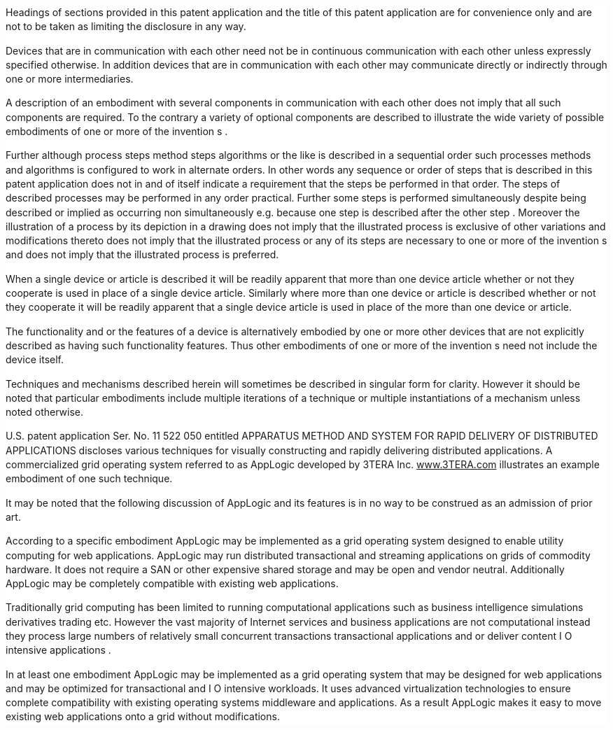 Headings of sections provided in this patent application and the title of this patent application are for convenience only and are not to be taken as limiting the disclosure in any way.

Devices that are in communication with each other need not be in continuous communication with each other unless expressly specified otherwise. In addition devices that are in communication with each other may communicate directly or indirectly through one or more intermediaries.

A description of an embodiment with several components in communication with each other does not imply that all such components are required. To the contrary a variety of optional components are described to illustrate the wide variety of possible embodiments of one or more of the invention s .

Further although process steps method steps algorithms or the like is described in a sequential order such processes methods and algorithms is configured to work in alternate orders. In other words any sequence or order of steps that is described in this patent application does not in and of itself indicate a requirement that the steps be performed in that order. The steps of described processes may be performed in any order practical. Further some steps is performed simultaneously despite being described or implied as occurring non simultaneously e.g. because one step is described after the other step . Moreover the illustration of a process by its depiction in a drawing does not imply that the illustrated process is exclusive of other variations and modifications thereto does not imply that the illustrated process or any of its steps are necessary to one or more of the invention s and does not imply that the illustrated process is preferred.

When a single device or article is described it will be readily apparent that more than one device article whether or not they cooperate is used in place of a single device article. Similarly where more than one device or article is described whether or not they cooperate it will be readily apparent that a single device article is used in place of the more than one device or article.

The functionality and or the features of a device is alternatively embodied by one or more other devices that are not explicitly described as having such functionality features. Thus other embodiments of one or more of the invention s need not include the device itself.

Techniques and mechanisms described herein will sometimes be described in singular form for clarity. However it should be noted that particular embodiments include multiple iterations of a technique or multiple instantiations of a mechanism unless noted otherwise.

U.S. patent application Ser. No. 11 522 050 entitled APPARATUS METHOD AND SYSTEM FOR RAPID DELIVERY OF DISTRIBUTED APPLICATIONS discloses various techniques for visually constructing and rapidly delivering distributed applications. A commercialized grid operating system referred to as AppLogic developed by 3TERA Inc. www.3TERA.com illustrates an example embodiment of one such technique.

It may be noted that the following discussion of AppLogic and its features is in no way to be construed as an admission of prior art.

According to a specific embodiment AppLogic may be implemented as a grid operating system designed to enable utility computing for web applications. AppLogic may run distributed transactional and streaming applications on grids of commodity hardware. It does not require a SAN or other expensive shared storage and may be open and vendor neutral. Additionally AppLogic may be completely compatible with existing web applications.

Traditionally grid computing has been limited to running computational applications such as business intelligence simulations derivatives trading etc. However the vast majority of Internet services and business applications are not computational instead they process large numbers of relatively small concurrent transactions transactional applications and or deliver content I O intensive applications .

In at least one embodiment AppLogic may be implemented as a grid operating system that may be designed for web applications and may be optimized for transactional and I O intensive workloads. It uses advanced virtualization technologies to ensure complete compatibility with existing operating systems middleware and applications. As a result AppLogic makes it easy to move existing web applications onto a grid without modifications.
